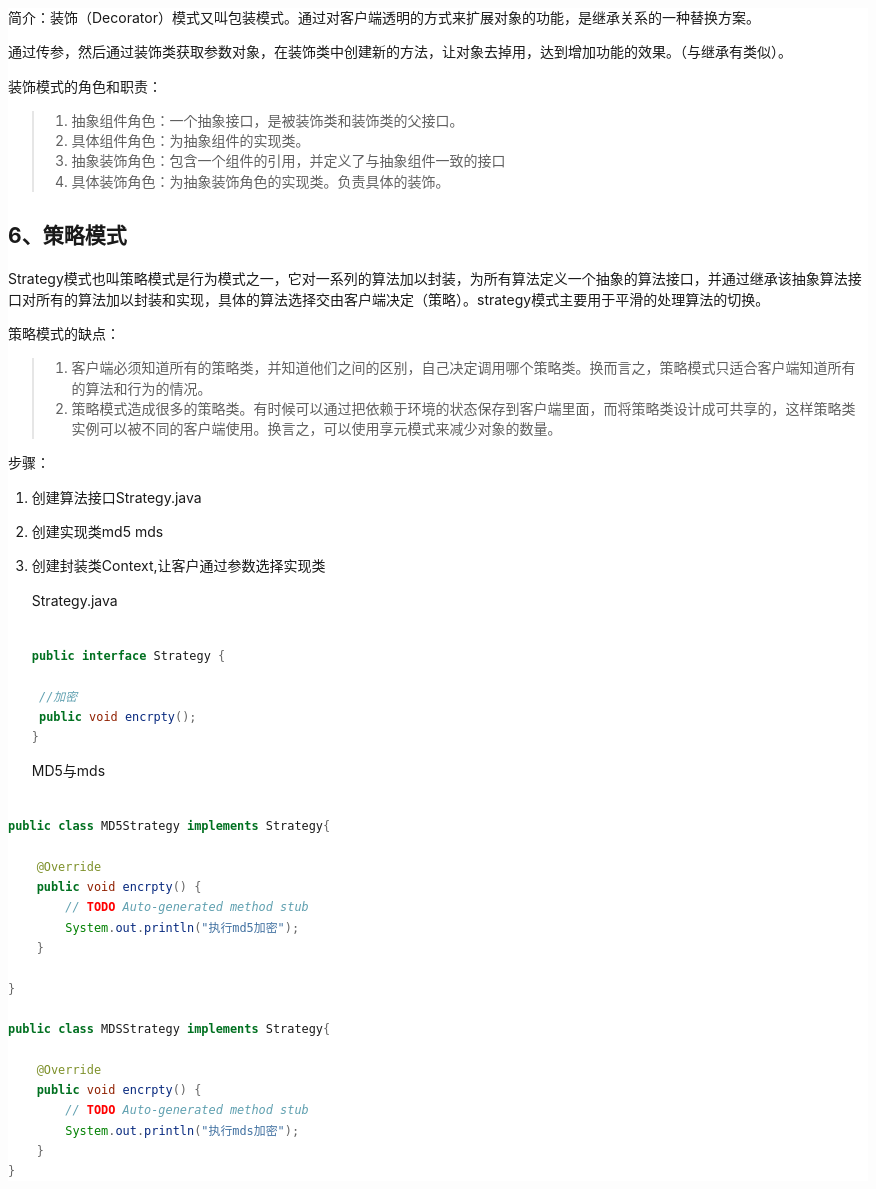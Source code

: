 简介：装饰（Decorator）模式又叫包装模式。通过对客户端透明的方式来扩展对象的功能，是继承关系的一种替换方案。

通过传参，然后通过装饰类获取参数对象，在装饰类中创建新的方法，让对象去掉用，达到增加功能的效果。（与继承有类似）。

装饰模式的角色和职责：

>1. 抽象组件角色：一个抽象接口，是被装饰类和装饰类的父接口。
>2. 具体组件角色：为抽象组件的实现类。
>3. 抽象装饰角色：包含一个组件的引用，并定义了与抽象组件一致的接口
>4. 具体装饰角色：为抽象装饰角色的实现类。负责具体的装饰。
>
>



## 6、策略模式

Strategy模式也叫策略模式是行为模式之一，它对一系列的算法加以封装，为所有算法定义一个抽象的算法接口，并通过继承该抽象算法接口对所有的算法加以封装和实现，具体的算法选择交由客户端决定（策略）。strategy模式主要用于平滑的处理算法的切换。 

策略模式的缺点：

>1. 客户端必须知道所有的策略类，并知道他们之间的区别，自己决定调用哪个策略类。换而言之，策略模式只适合客户端知道所有的算法和行为的情况。
>2. 策略模式造成很多的策略类。有时候可以通过把依赖于环境的状态保存到客户端里面，而将策略类设计成可共享的，这样策略类实例可以被不同的客户端使用。换言之，可以使用享元模式来减少对象的数量。
>
>

步骤：

1. 创建算法接口Strategy.java

2. 创建实现类md5  mds

3. 创建封装类Context,让客户通过参数选择实现类

   Strategy.java

   ```java
   
   public interface Strategy {
   
   	//加密
   	public void encrpty();
   }
   
   ```

   MD5与mds

```java

public class MD5Strategy implements Strategy{

	@Override
	public void encrpty() {
		// TODO Auto-generated method stub
		System.out.println("执行md5加密");
	}

}

public class MDSStrategy implements Strategy{

	@Override
	public void encrpty() {
		// TODO Auto-generated method stub
		System.out.println("执行mds加密");
	}
}

```